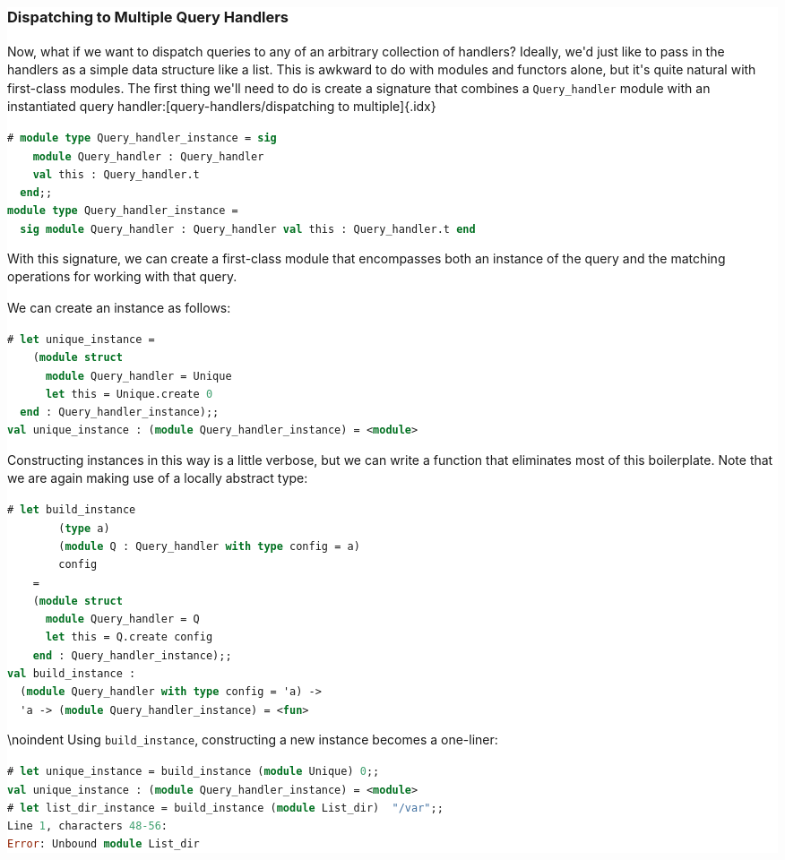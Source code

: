 ### Dispatching to Multiple Query Handlers

Now, what if we want to dispatch queries to any of an arbitrary collection of
handlers? Ideally, we'd just like to pass in the handlers as a simple data
structure like a list. This is awkward to do with modules and functors alone,
but it's quite natural with first-class modules. The first thing we'll need
to do is create a signature that combines a `Query_handler` module with an
instantiated query handler:[query-handlers/dispatching to multiple]{.idx}

```ocaml env=query_handler
# module type Query_handler_instance = sig
    module Query_handler : Query_handler
    val this : Query_handler.t
  end;;
module type Query_handler_instance =
  sig module Query_handler : Query_handler val this : Query_handler.t end
```

With this signature, we can create a first-class module that encompasses both
an instance of the query and the matching operations for working with that
query.

We can create an instance as follows:

```ocaml env=query_handler
# let unique_instance =
    (module struct
      module Query_handler = Unique
      let this = Unique.create 0
  end : Query_handler_instance);;
val unique_instance : (module Query_handler_instance) = <module>
```

Constructing instances in this way is a little verbose, but we can write a
function that eliminates most of this boilerplate. Note that we are again
making use of a locally abstract type:

```ocaml env=query_handler
# let build_instance
        (type a)
        (module Q : Query_handler with type config = a)
        config
    =
    (module struct
      module Query_handler = Q
      let this = Q.create config
    end : Query_handler_instance);;
val build_instance :
  (module Query_handler with type config = 'a) ->
  'a -> (module Query_handler_instance) = <fun>
```

\noindent
Using `build_instance`, constructing a new instance becomes a one-liner:

```ocaml env=query_handler
# let unique_instance = build_instance (module Unique) 0;;
val unique_instance : (module Query_handler_instance) = <module>
# let list_dir_instance = build_instance (module List_dir)  "/var";;
Line 1, characters 48-56:
Error: Unbound module List_dir
```
